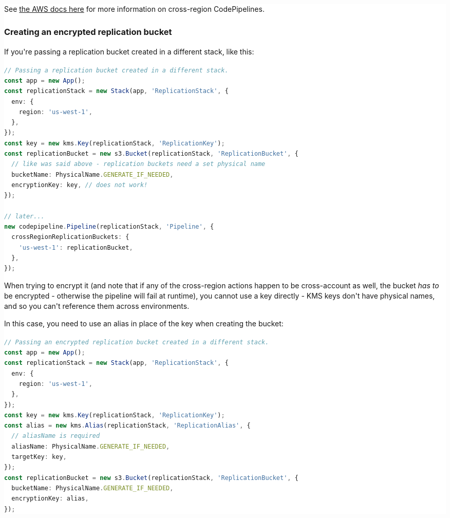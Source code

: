 See [the AWS docs here](https://docs.aws.amazon.com/codepipeline/latest/userguide/actions-create-cross-region.html)
for more information on cross-region CodePipelines.

### Creating an encrypted replication bucket

If you're passing a replication bucket created in a different stack,
like this:

```ts
// Passing a replication bucket created in a different stack.
const app = new App();
const replicationStack = new Stack(app, 'ReplicationStack', {
  env: {
    region: 'us-west-1',
  },
});
const key = new kms.Key(replicationStack, 'ReplicationKey');
const replicationBucket = new s3.Bucket(replicationStack, 'ReplicationBucket', {
  // like was said above - replication buckets need a set physical name
  bucketName: PhysicalName.GENERATE_IF_NEEDED,
  encryptionKey: key, // does not work!
});

// later...
new codepipeline.Pipeline(replicationStack, 'Pipeline', {
  crossRegionReplicationBuckets: {
    'us-west-1': replicationBucket,
  },
});
```

When trying to encrypt it
(and note that if any of the cross-region actions happen to be cross-account as well,
the bucket *has to* be encrypted - otherwise the pipeline will fail at runtime),
you cannot use a key directly - KMS keys don't have physical names,
and so you can't reference them across environments.

In this case, you need to use an alias in place of the key when creating the bucket:

```ts
// Passing an encrypted replication bucket created in a different stack.
const app = new App();
const replicationStack = new Stack(app, 'ReplicationStack', {
  env: {
    region: 'us-west-1',
  },
});
const key = new kms.Key(replicationStack, 'ReplicationKey');
const alias = new kms.Alias(replicationStack, 'ReplicationAlias', {
  // aliasName is required
  aliasName: PhysicalName.GENERATE_IF_NEEDED,
  targetKey: key,
});
const replicationBucket = new s3.Bucket(replicationStack, 'ReplicationBucket', {
  bucketName: PhysicalName.GENERATE_IF_NEEDED,
  encryptionKey: alias,
});
```

